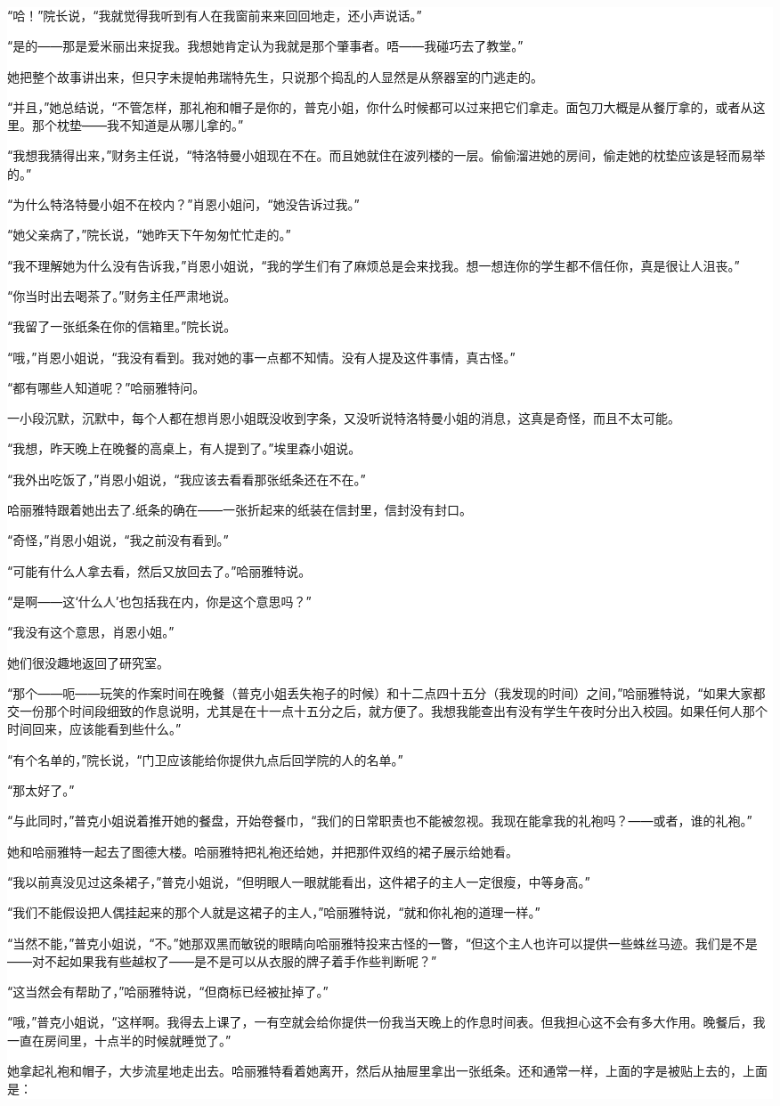 “哈！”院长说，“我就觉得我听到有人在我窗前来来回回地走，还小声说话。”

“是的——那是爱米丽出来捉我。我想她肯定认为我就是那个肇事者。唔——我碰巧去了教堂。”

她把整个故事讲出来，但只字未提帕弗瑞特先生，只说那个捣乱的人显然是从祭器室的门逃走的。

“并且，”她总结说，“不管怎样，那礼袍和帽子是你的，普克小姐，你什么时候都可以过来把它们拿走。面包刀大概是从餐厅拿的，或者从这里。那个枕垫——我不知道是从哪儿拿的。”

“我想我猜得出来，”财务主任说，“特洛特曼小姐现在不在。而且她就住在波列楼的一层。偷偷溜进她的房间，偷走她的枕垫应该是轻而易举的。”

“为什么特洛特曼小姐不在校内？”肖恩小姐问，“她没告诉过我。”

“她父亲病了，”院长说，“她昨天下午匆匆忙忙走的。”

“我不理解她为什么没有告诉我，”肖恩小姐说，“我的学生们有了麻烦总是会来找我。想一想连你的学生都不信任你，真是很让人沮丧。”

“你当时出去喝茶了。”财务主任严肃地说。

“我留了一张纸条在你的信箱里。”院长说。

“哦，”肖恩小姐说，“我没有看到。我对她的事一点都不知情。没有人提及这件事情，真古怪。”

“都有哪些人知道呢？”哈丽雅特问。

一小段沉默，沉默中，每个人都在想肖恩小姐既没收到字条，又没听说特洛特曼小姐的消息，这真是奇怪，而且不太可能。

“我想，昨天晚上在晚餐的高桌上，有人提到了。”埃里森小姐说。

“我外出吃饭了，”肖恩小姐说，“我应该去看看那张纸条还在不在。”

哈丽雅特跟着她出去了.纸条的确在——一张折起来的纸装在信封里，信封没有封口。

“奇怪，”肖恩小姐说，“我之前没有看到。”

“可能有什么人拿去看，然后又放回去了。”哈丽雅特说。

“是啊——这‘什么人’也包括我在内，你是这个意思吗？”

“我没有这个意思，肖恩小姐。”

她们很没趣地返回了研究室。

“那个——呃——玩笑的作案时间在晚餐（普克小姐丢失袍子的时候）和十二点四十五分（我发现的时间）之间，”哈丽雅特说，“如果大家都交一份那个时间段细致的作息说明，尤其是在十一点十五分之后，就方便了。我想我能查出有没有学生午夜时分出入校园。如果任何人那个时间回来，应该能看到些什么。”

“有个名单的，”院长说，“门卫应该能给你提供九点后回学院的人的名单。”

“那太好了。”

“与此同时，”普克小姐说着推开她的餐盘，开始卷餐巾，“我们的日常职责也不能被忽视。我现在能拿我的礼袍吗？——或者，谁的礼袍。”

她和哈丽雅特一起去了图德大楼。哈丽雅特把礼袍还给她，并把那件双绉的裙子展示给她看。

“我以前真没见过这条裙子，”普克小姐说，“但明眼人一眼就能看出，这件裙子的主人一定很瘦，中等身高。”

“我们不能假设把人偶挂起来的那个人就是这裙子的主人，”哈丽雅特说，“就和你礼袍的道理一样。”

“当然不能，”普克小姐说，“不。”她那双黑而敏锐的眼睛向哈丽雅特投来古怪的一瞥，“但这个主人也许可以提供一些蛛丝马迹。我们是不是——对不起如果我有些越权了——是不是可以从衣服的牌子着手作些判断呢？”

“这当然会有帮助了，”哈丽雅特说，“但商标已经被扯掉了。”

“哦，”普克小姐说，“这样啊。我得去上课了，一有空就会给你提供一份我当天晚上的作息时间表。但我担心这不会有多大作用。晚餐后，我一直在房间里，十点半的时候就睡觉了。”

她拿起礼袍和帽子，大步流星地走出去。哈丽雅特看着她离开，然后从抽屉里拿出一张纸条。还和通常一样，上面的字是被贴上去的，上面是：
